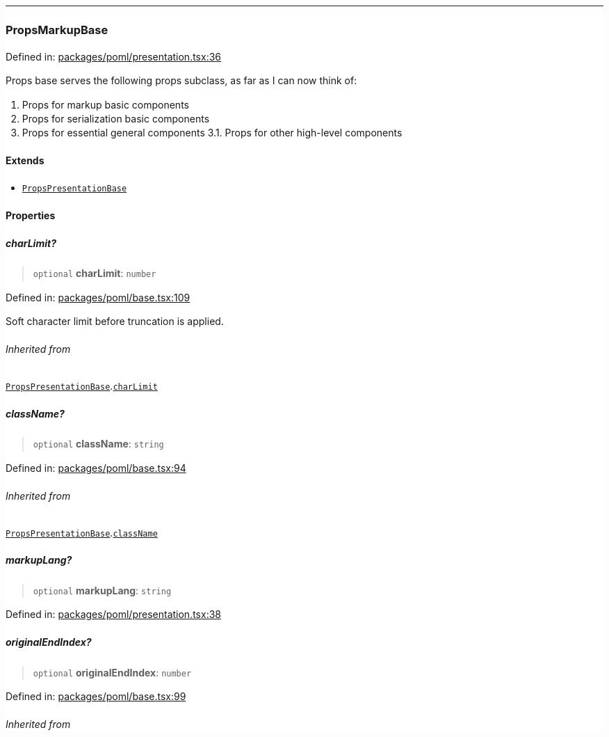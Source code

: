 ***

### PropsMarkupBase

Defined in: [packages/poml/presentation.tsx:36](https://github.com/microsoft/poml/blob/70617ef8debc344683f4f4ab8fa892bc4b48fc47/packages/poml/presentation.tsx#L36)

Props base serves the following props subclass, as far as I can now think of:
1. Props for markup basic components
2. Props for serialization basic components
3. Props for essential general components
  3.1. Props for other high-level components

#### Extends

- [`PropsPresentationBase`](#propspresentationbase)

#### Properties

##### charLimit?

> `optional` **charLimit**: `number`

Defined in: [packages/poml/base.tsx:109](https://github.com/microsoft/poml/blob/70617ef8debc344683f4f4ab8fa892bc4b48fc47/packages/poml/base.tsx#L109)

Soft character limit before truncation is applied.

###### Inherited from

[`PropsPresentationBase`](#propspresentationbase).[`charLimit`](#charlimit-3)

##### className?

> `optional` **className**: `string`

Defined in: [packages/poml/base.tsx:94](https://github.com/microsoft/poml/blob/70617ef8debc344683f4f4ab8fa892bc4b48fc47/packages/poml/base.tsx#L94)

###### Inherited from

[`PropsPresentationBase`](#propspresentationbase).[`className`](#classname-3)

##### markupLang?

> `optional` **markupLang**: `string`

Defined in: [packages/poml/presentation.tsx:38](https://github.com/microsoft/poml/blob/70617ef8debc344683f4f4ab8fa892bc4b48fc47/packages/poml/presentation.tsx#L38)

##### originalEndIndex?

> `optional` **originalEndIndex**: `number`

Defined in: [packages/poml/base.tsx:99](https://github.com/microsoft/poml/blob/70617ef8debc344683f4f4ab8fa892bc4b48fc47/packages/poml/base.tsx#L99)

###### Inherited from
